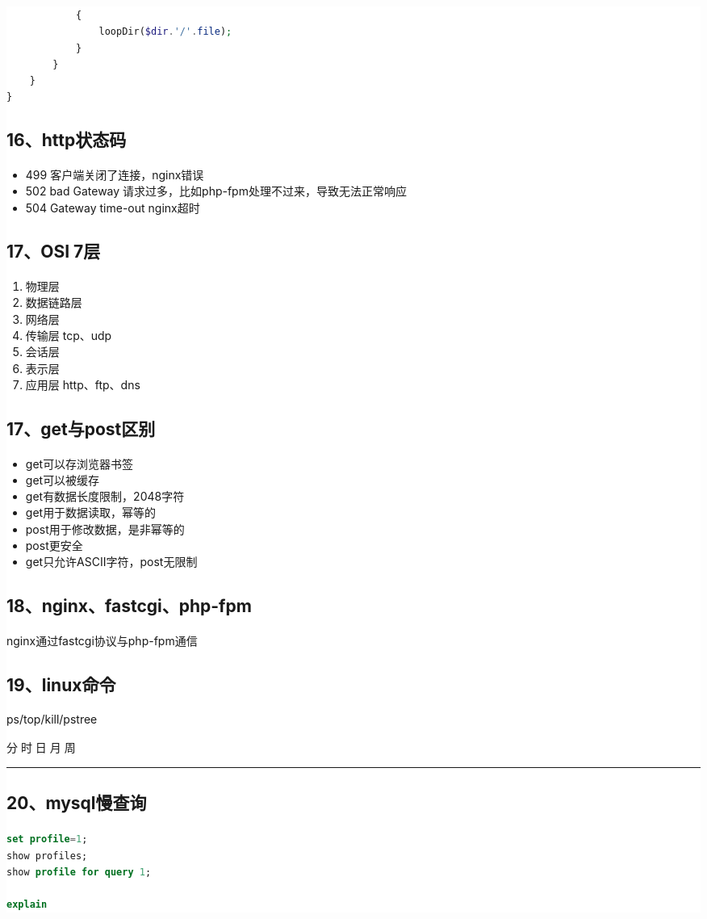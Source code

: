 ```php
            {
                loopDir($dir.'/'.file);
            }
        }
    }
}

```

## 16、http状态码

- 499 客户端关闭了连接，nginx错误
- 502 bad Gateway 请求过多，比如php-fpm处理不过来，导致无法正常响应
- 504 Gateway time-out nginx超时

## 17、OSI 7层

1. 物理层
2. 数据链路层
3. 网络层
4. 传输层 tcp、udp
5. 会话层
6. 表示层
7. 应用层 http、ftp、dns

## 17、get与post区别

- get可以存浏览器书签
- get可以被缓存
- get有数据长度限制，2048字符
- get用于数据读取，幂等的
- post用于修改数据，是非幂等的
- post更安全
- get只允许ASCII字符，post无限制

## 18、nginx、fastcgi、php-fpm

nginx通过fastcgi协议与php-fpm通信

## 19、linux命令

ps/top/kill/pstree

分 时 日 月 周
*  *  *  *  *

## 20、mysql慢查询

```sql
set profile=1;
show profiles;
show profile for query 1;

explain
```
